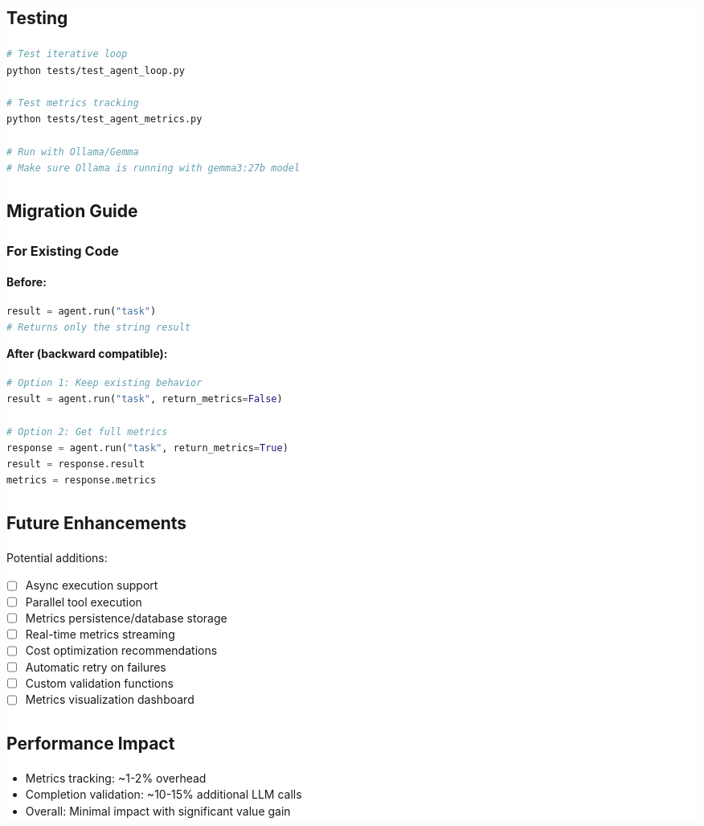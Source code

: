 ## Testing

```bash
# Test iterative loop
python tests/test_agent_loop.py

# Test metrics tracking
python tests/test_agent_metrics.py

# Run with Ollama/Gemma
# Make sure Ollama is running with gemma3:27b model
```

## Migration Guide

### For Existing Code

**Before:**
```python
result = agent.run("task")
# Returns only the string result
```

**After (backward compatible):**
```python
# Option 1: Keep existing behavior
result = agent.run("task", return_metrics=False)

# Option 2: Get full metrics
response = agent.run("task", return_metrics=True)
result = response.result
metrics = response.metrics
```

## Future Enhancements

Potential additions:
- [ ] Async execution support
- [ ] Parallel tool execution
- [ ] Metrics persistence/database storage
- [ ] Real-time metrics streaming
- [ ] Cost optimization recommendations
- [ ] Automatic retry on failures
- [ ] Custom validation functions
- [ ] Metrics visualization dashboard

## Performance Impact

- Metrics tracking: ~1-2% overhead
- Completion validation: ~10-15% additional LLM calls
- Overall: Minimal impact with significant value gain
